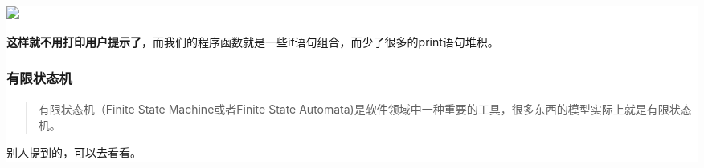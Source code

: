 ![](http://img.blog.csdn.net/20180415100059739?watermark/2/text/aHR0cDovL2Jsb2cuY3Nkbi5uZXQvbXlSZWFsaXphdGlvbg==/font/5a6L5L2T/fontsize/400/fill/I0JBQkFCMA==/dissolve/70/gravity/SouthEast)

**这样就不用打印用户提示了**，而我们的程序函数就是一些if语句组合，而少了很多的print语句堆积。


### 有限状态机
> 有限状态机（Finite State Machine或者Finite State Automata)是软件领域中一种重要的工具，很多东西的模型实际上就是有限状态机。

[别人提到的](https://blog.csdn.net/thisinnocence/article/details/41171991)，可以去看看。
